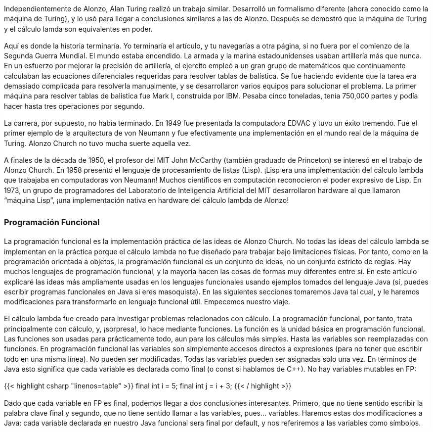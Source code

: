 Independientemente de Alonzo, Alan Turing realizó un trabajo similar. Desarrolló un formalismo diferente (ahora conocido como la máquina de Turing), y lo usó para llegar a conclusiones similares a las de Alonzo. Después se demostró que la máquina de Turing y el cálculo lamda son equivalentes en poder.

Aquí es donde la historia terminaría. Yo terminaría el artículo, y tu navegarías a otra página, si no fuera por el comienzo de la Segunda Guerra Mundial. El mundo estaba encendido. La armada y la marina estadounidenses usaban artillería más que nunca. En un esfuerzo por mejorar la precisión de artillería, el ejercito empleó a un gran grupo de matemáticos que continuamente calculaban las ecuaciones diferenciales requeridas para resolver tablas de balística. Se fue haciendo evidente que la tarea era demasiado complicada para resolverla manualmente, y se desarrollaron varios equipos para solucionar el problema. La primer máquina para resolver tablas de balística fue Mark I, construida por IBM. Pesaba cinco toneladas, tenía 750,000 partes y podía hacer hasta tres operaciones por segundo.

La carrera, por supuesto, no había terminado. En 1949 fue presentada la computadora EDVAC y tuvo un éxito tremendo. Fue el primer ejemplo de la arquitectura de von Neumann y fue efectivamente una implementación en el mundo real de la máquina de Turing. Alonzo Church no tuvo mucha suerte aquella vez.

A finales de la década de 1950, el profesor del MIT John McCarthy (también graduado de Princeton) se interesó en el trabajo de Alonzo Church. En 1958 presentó el lenguaje de procesamiento de listas (Lisp). ¡Lisp era una implementación del cálculo lambda que trabajaba en computadoras von Neumann! Muchos científicos en computación reconocieron el poder expresivo de Lisp. En 1973, un grupo de programadores del Laboratorio de Inteligencia Artificial del MIT desarrollaron hardware al que llamaron “máquina Lisp”, ¡una implementación nativa en hardware del cálculo lambda de Alonzo!

### Programación Funcional

La programación funcional es la implementación práctica de las ideas de Alonzo Church. No todas las ideas del cálculo lambda se implementan en la práctica porque el cálculo lambda no fue diseñado para trabajar bajo limitaciones físicas. Por tanto, como en la programación orientada a objetos, la programación funcional es un conjunto de ideas, no un conjunto estricto de reglas. Hay muchos lenguajes de programación funcional, y la mayoría hacen las cosas de formas muy diferentes entre sí. En este artículo explicaré las ideas más ampliamente usadas en los lenguajes funcionales usando ejemplos tomados del lenguaje Java (sí, puedes escribir programas funcionales en Java si eres masoquista). En las siguientes secciones tomaremos Java tal cual, y le haremos modificaciones para transformarlo en lenguaje funcional útil. Empecemos nuestro viaje.

El cálculo lambda fue creado para investigar problemas relacionados con cálculo. La programación funcional, por tanto, trata principalmente con cálculo, y, ¡sorpresa!, lo hace mediante funciones. La función es la unidad básica en programación funcional. Las funciones son usadas para prácticamente todo, aun para los cálculos más simples. Hasta las variables son reemplazadas con funciones. En programación funcional las variables son simplemente accesos directos a expresiones (para no tener que escribir todo en una misma línea). No pueden ser modificadas. Todas las variables pueden ser asignadas solo una vez. En términos de Java esto significa que cada variable es declarada como final (o const si hablamos de C++). No hay variables mutables en FP:

{{< highlight csharp "linenos=table" >}}
final int i = 5;
final int j = i + 3;
{{< / highlight >}}

Dado que cada variable en FP es final, podemos llegar a dos conclusiones interesantes. Primero, que no tiene sentido escribir la palabra clave final y segundo, que no tiene sentido llamar a las variables, pues… variables. Haremos estas dos modificaciones a Java: cada variable declarada en nuestro Java funcional sera final por default, y nos referiremos a las variables como símbolos.
